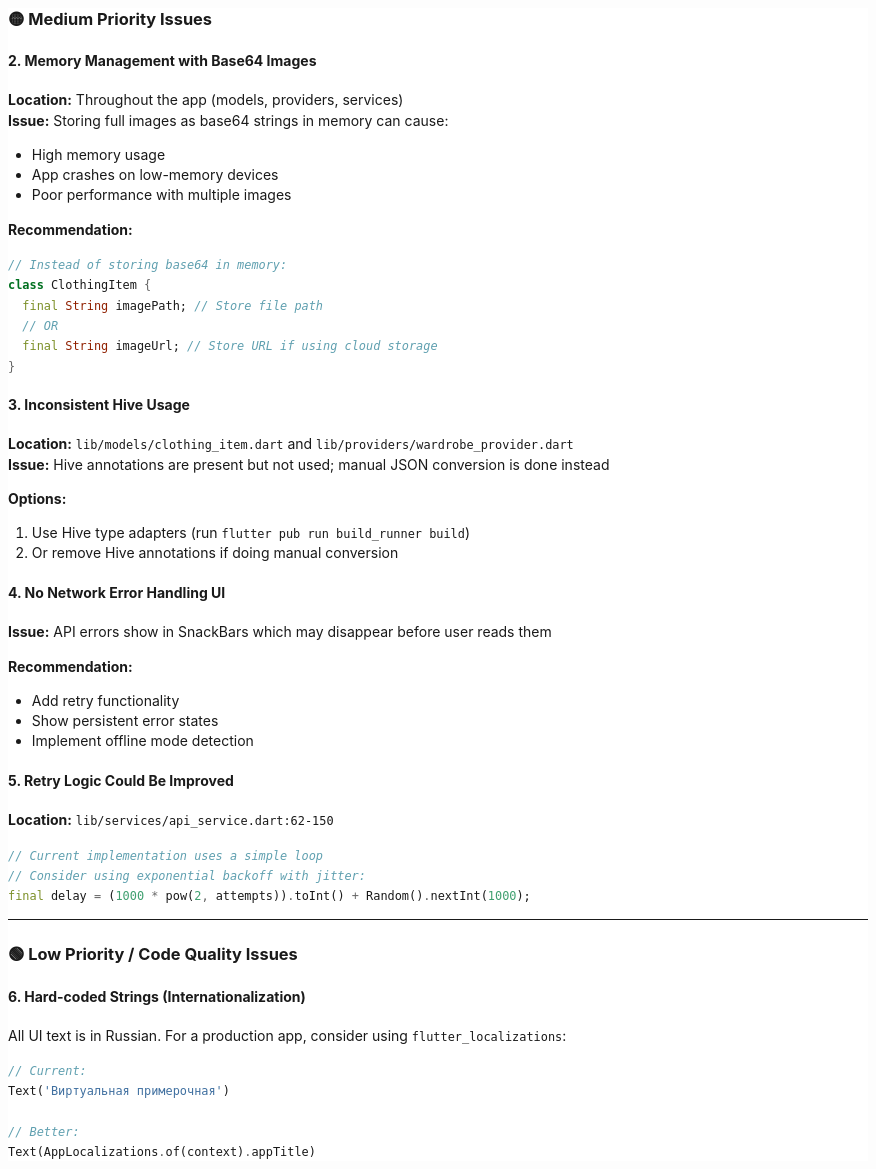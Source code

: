 
### 🟡 Medium Priority Issues

#### 2. **Memory Management with Base64 Images**
**Location:** Throughout the app (models, providers, services)  
**Issue:** Storing full images as base64 strings in memory can cause:
- High memory usage
- App crashes on low-memory devices
- Poor performance with multiple images

**Recommendation:**
```dart
// Instead of storing base64 in memory:
class ClothingItem {
  final String imagePath; // Store file path
  // OR
  final String imageUrl; // Store URL if using cloud storage
}
```

#### 3. **Inconsistent Hive Usage**
**Location:** `lib/models/clothing_item.dart` and `lib/providers/wardrobe_provider.dart`  
**Issue:** Hive annotations are present but not used; manual JSON conversion is done instead

**Options:**
1. Use Hive type adapters (run `flutter pub run build_runner build`)
2. Or remove Hive annotations if doing manual conversion

#### 4. **No Network Error Handling UI**
**Issue:** API errors show in SnackBars which may disappear before user reads them

**Recommendation:**
- Add retry functionality
- Show persistent error states
- Implement offline mode detection

#### 5. **Retry Logic Could Be Improved**
**Location:** `lib/services/api_service.dart:62-150`
```dart
// Current implementation uses a simple loop
// Consider using exponential backoff with jitter:
final delay = (1000 * pow(2, attempts)).toInt() + Random().nextInt(1000);
```

---

### 🟢 Low Priority / Code Quality Issues

#### 6. **Hard-coded Strings (Internationalization)**
All UI text is in Russian. For a production app, consider using `flutter_localizations`:

```dart
// Current:
Text('Виртуальная примерочная')

// Better:
Text(AppLocalizations.of(context).appTitle)
```
